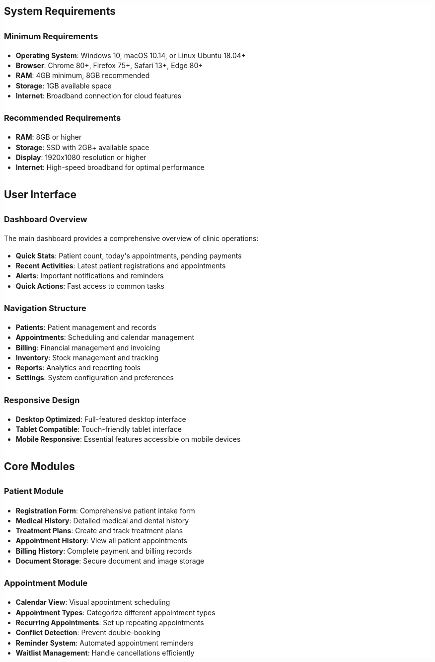 ## System Requirements

### Minimum Requirements
- **Operating System**: Windows 10, macOS 10.14, or Linux Ubuntu 18.04+
- **Browser**: Chrome 80+, Firefox 75+, Safari 13+, Edge 80+
- **RAM**: 4GB minimum, 8GB recommended
- **Storage**: 1GB available space
- **Internet**: Broadband connection for cloud features

### Recommended Requirements
- **RAM**: 8GB or higher
- **Storage**: SSD with 2GB+ available space
- **Display**: 1920x1080 resolution or higher
- **Internet**: High-speed broadband for optimal performance

## User Interface

### Dashboard Overview
The main dashboard provides a comprehensive overview of clinic operations:
- **Quick Stats**: Patient count, today's appointments, pending payments
- **Recent Activities**: Latest patient registrations and appointments
- **Alerts**: Important notifications and reminders
- **Quick Actions**: Fast access to common tasks

### Navigation Structure
- **Patients**: Patient management and records
- **Appointments**: Scheduling and calendar management
- **Billing**: Financial management and invoicing
- **Inventory**: Stock management and tracking
- **Reports**: Analytics and reporting tools
- **Settings**: System configuration and preferences

### Responsive Design
- **Desktop Optimized**: Full-featured desktop interface
- **Tablet Compatible**: Touch-friendly tablet interface
- **Mobile Responsive**: Essential features accessible on mobile devices

## Core Modules

### Patient Module
- **Registration Form**: Comprehensive patient intake form
- **Medical History**: Detailed medical and dental history
- **Treatment Plans**: Create and track treatment plans
- **Appointment History**: View all patient appointments
- **Billing History**: Complete payment and billing records
- **Document Storage**: Secure document and image storage

### Appointment Module
- **Calendar View**: Visual appointment scheduling
- **Appointment Types**: Categorize different appointment types
- **Recurring Appointments**: Set up repeating appointments
- **Conflict Detection**: Prevent double-booking
- **Reminder System**: Automated appointment reminders
- **Waitlist Management**: Handle cancellations efficiently

